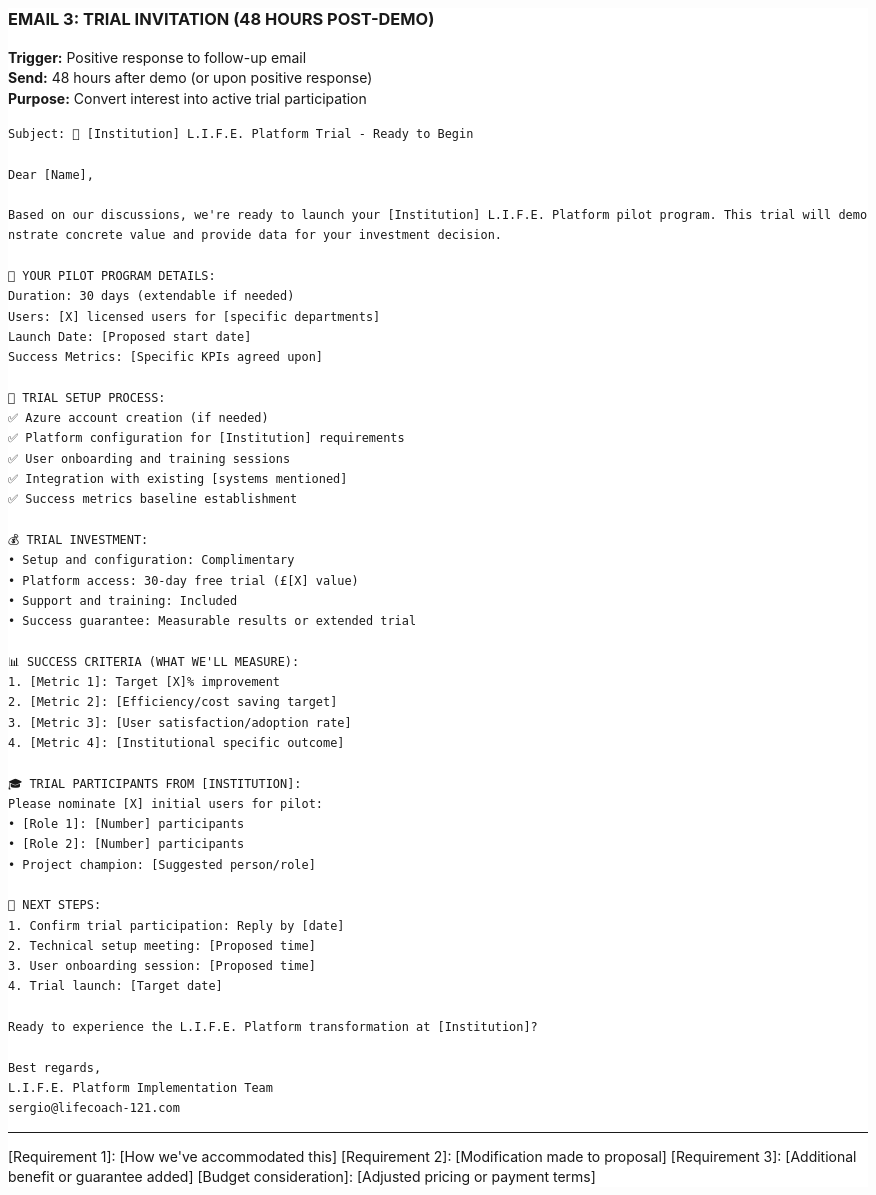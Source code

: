 ### **EMAIL 3: TRIAL INVITATION (48 HOURS POST-DEMO)**
**Trigger:** Positive response to follow-up email  
**Send:** 48 hours after demo (or upon positive response)  
**Purpose:** Convert interest into active trial participation

```
Subject: 🚀 [Institution] L.I.F.E. Platform Trial - Ready to Begin

Dear [Name],

Based on our discussions, we're ready to launch your [Institution] L.I.F.E. Platform pilot program. This trial will demonstrate concrete value and provide data for your investment decision.

🎯 YOUR PILOT PROGRAM DETAILS:
Duration: 30 days (extendable if needed)
Users: [X] licensed users for [specific departments]
Launch Date: [Proposed start date]
Success Metrics: [Specific KPIs agreed upon]

🔧 TRIAL SETUP PROCESS:
✅ Azure account creation (if needed)
✅ Platform configuration for [Institution] requirements
✅ User onboarding and training sessions
✅ Integration with existing [systems mentioned]
✅ Success metrics baseline establishment

💰 TRIAL INVESTMENT:
• Setup and configuration: Complimentary
• Platform access: 30-day free trial (£[X] value)
• Support and training: Included
• Success guarantee: Measurable results or extended trial

📊 SUCCESS CRITERIA (WHAT WE'LL MEASURE):
1. [Metric 1]: Target [X]% improvement
2. [Metric 2]: [Efficiency/cost saving target]
3. [Metric 3]: [User satisfaction/adoption rate]
4. [Metric 4]: [Institutional specific outcome]

🎓 TRIAL PARTICIPANTS FROM [INSTITUTION]:
Please nominate [X] initial users for pilot:
• [Role 1]: [Number] participants
• [Role 2]: [Number] participants
• Project champion: [Suggested person/role]

📅 NEXT STEPS:
1. Confirm trial participation: Reply by [date]
2. Technical setup meeting: [Proposed time]
3. User onboarding session: [Proposed time]
4. Trial launch: [Target date]

Ready to experience the L.I.F.E. Platform transformation at [Institution]?

Best regards,
L.I.F.E. Platform Implementation Team
sergio@lifecoach-121.com
```

---

[Requirement 1]: [How we've accommodated this]
[Requirement 2]: [Modification made to proposal]
[Requirement 3]: [Additional benefit or guarantee added]
[Budget consideration]: [Adjusted pricing or payment terms]